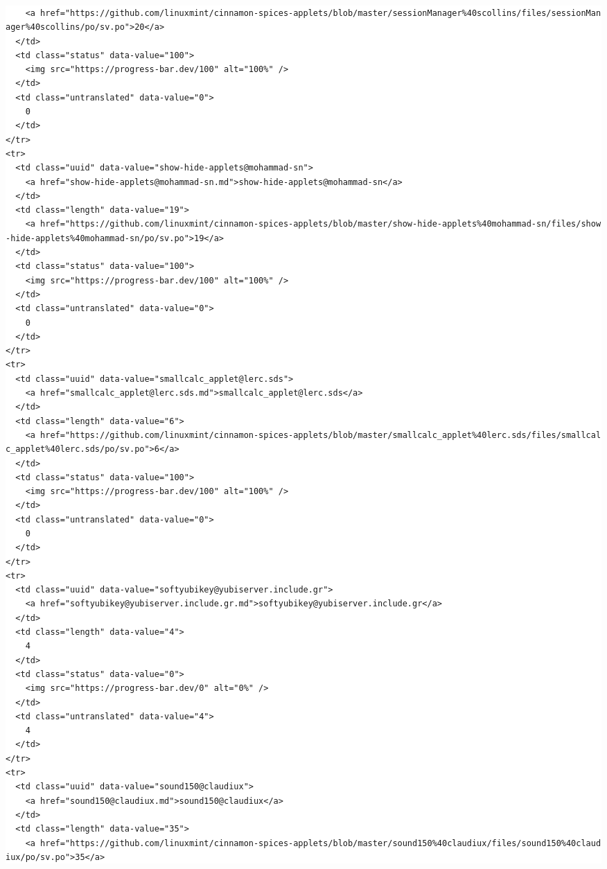         <a href="https://github.com/linuxmint/cinnamon-spices-applets/blob/master/sessionManager%40scollins/files/sessionManager%40scollins/po/sv.po">20</a>
      </td>
      <td class="status" data-value="100">
        <img src="https://progress-bar.dev/100" alt="100%" />
      </td>
      <td class="untranslated" data-value="0">
        0
      </td>
    </tr>
    <tr>
      <td class="uuid" data-value="show-hide-applets@mohammad-sn">
        <a href="show-hide-applets@mohammad-sn.md">show-hide-applets@mohammad-sn</a>
      </td>
      <td class="length" data-value="19">
        <a href="https://github.com/linuxmint/cinnamon-spices-applets/blob/master/show-hide-applets%40mohammad-sn/files/show-hide-applets%40mohammad-sn/po/sv.po">19</a>
      </td>
      <td class="status" data-value="100">
        <img src="https://progress-bar.dev/100" alt="100%" />
      </td>
      <td class="untranslated" data-value="0">
        0
      </td>
    </tr>
    <tr>
      <td class="uuid" data-value="smallcalc_applet@lerc.sds">
        <a href="smallcalc_applet@lerc.sds.md">smallcalc_applet@lerc.sds</a>
      </td>
      <td class="length" data-value="6">
        <a href="https://github.com/linuxmint/cinnamon-spices-applets/blob/master/smallcalc_applet%40lerc.sds/files/smallcalc_applet%40lerc.sds/po/sv.po">6</a>
      </td>
      <td class="status" data-value="100">
        <img src="https://progress-bar.dev/100" alt="100%" />
      </td>
      <td class="untranslated" data-value="0">
        0
      </td>
    </tr>
    <tr>
      <td class="uuid" data-value="softyubikey@yubiserver.include.gr">
        <a href="softyubikey@yubiserver.include.gr.md">softyubikey@yubiserver.include.gr</a>
      </td>
      <td class="length" data-value="4">
        4
      </td>
      <td class="status" data-value="0">
        <img src="https://progress-bar.dev/0" alt="0%" />
      </td>
      <td class="untranslated" data-value="4">
        4
      </td>
    </tr>
    <tr>
      <td class="uuid" data-value="sound150@claudiux">
        <a href="sound150@claudiux.md">sound150@claudiux</a>
      </td>
      <td class="length" data-value="35">
        <a href="https://github.com/linuxmint/cinnamon-spices-applets/blob/master/sound150%40claudiux/files/sound150%40claudiux/po/sv.po">35</a>